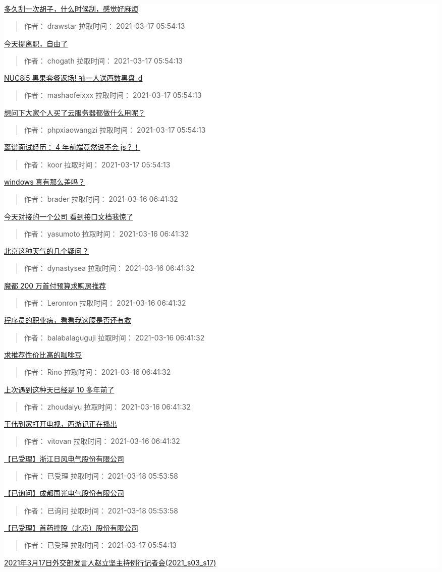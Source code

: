  [多久刮一次胡子，什么时候刮，感觉好麻烦](https://www.v2ex.com/t/762079)

> 作者： drawstar  拉取时间： 2021-03-17 05:54:13

 [今天提离职，自由了](https://www.v2ex.com/t/762051)

> 作者： chogath  拉取时间： 2021-03-17 05:54:13

 [NUC8i5 黑果套餐返场! 抽一人送西数黑盘_d](https://www.v2ex.com/t/762040)

> 作者： mashaofeixxx  拉取时间： 2021-03-17 05:54:13

 [想问下大家个人买了云服务器都做什么用呢？](https://www.v2ex.com/t/762023)

> 作者： phpxiaowangzi  拉取时间： 2021-03-17 05:54:13

 [离谱面试经历： 4 年前端竟然说不会 js？！](https://www.v2ex.com/t/761963)

> 作者： koor  拉取时间： 2021-03-17 05:54:13

 [windows 真有那么差吗？](https://www.v2ex.com/t/761788)

> 作者： brader  拉取时间： 2021-03-16 06:41:32

 [今天对接的一个公司 看到接口文档我惊了](https://www.v2ex.com/t/761703)

> 作者： yasumoto  拉取时间： 2021-03-16 06:41:32

 [北京这种天气的几个疑问？](https://www.v2ex.com/t/761690)

> 作者： dynastysea  拉取时间： 2021-03-16 06:41:32

 [魔都 200 万首付预算求购房推荐](https://www.v2ex.com/t/761673)

> 作者： Leronron  拉取时间： 2021-03-16 06:41:32

 [程序员的职业病，看看我这腰是否还有救](https://www.v2ex.com/t/761664)

> 作者： balabalaguguji  拉取时间： 2021-03-16 06:41:32

 [求推荐性价比高的咖啡豆](https://www.v2ex.com/t/761647)

> 作者： Rino  拉取时间： 2021-03-16 06:41:32

 [上次遇到这种天已经是 10 多年前了](https://www.v2ex.com/t/761639)

> 作者： zhoudaiyu  拉取时间： 2021-03-16 06:41:32

 [王伟到家打开电视，西游记正在播出](https://www.v2ex.com/t/761637)

> 作者： vitovan  拉取时间： 2021-03-16 06:41:32

 [【已受理】浙江日风电气股份有限公司](http://kcb.sse.com.cn//renewal/xmxq/index.shtml?auditId=856)

> 作者： 已受理  拉取时间： 2021-03-18 05:53:58

 [【已询问】成都国光电气股份有限公司](http://kcb.sse.com.cn//renewal/xmxq/index.shtml?auditId=746)

> 作者： 已询问  拉取时间： 2021-03-18 05:53:58

 [【已受理】首药控股（北京）股份有限公司](http://kcb.sse.com.cn//renewal/xmxq/index.shtml?auditId=851)

> 作者： 已受理  拉取时间： 2021-03-17 05:54:13

 [2021年3月17日外交部发言人赵立坚主持例行记者会(2021_s03_s17)](https://www.fmprc.gov.cn/web/wjdt_674879/fyrbt_674889/t1861952.shtml)
